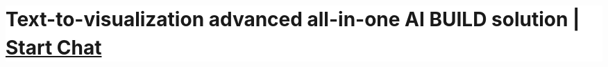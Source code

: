 

# Text-to-visualization advanced all-in-one AI BUILD solution | [Start Chat](https://gptcall.net/chat.html?data=%7B%22contact%22%3A%7B%22id%22%3A%22BxVgIePXTY8kJZ6jbUrNo%22%2C%22flow%22%3Atrue%7D%7D)